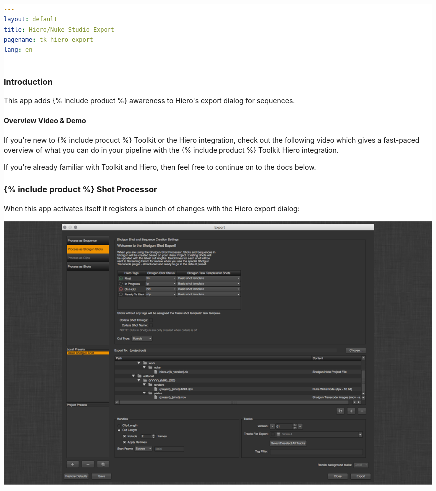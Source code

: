 ```yaml
---
layout: default
title: Hiero/Nuke Studio Export
pagename: tk-hiero-export
lang: en
---
```


### Introduction

This app adds {% include product %} awareness to Hiero's export dialog for sequences. 

#### Overview Video & Demo

If you're new to {% include product %} Toolkit or the Hiero integration, check out the following video which gives a fast-paced overview of what you can do in your pipeline with the {% include product %} Toolkit Hiero integration.

If you're already familiar with Toolkit and Hiero, then feel free to continue on to the docs below.

<center>
<iframe src="https://player.vimeo.com/video/82572226" style="font-size: 1em; line-height: 1.45em;" width="500" height="281" frameborder="0"></iframe>
</center>

### {% include product %} Shot Processor

When this app activates itself it registers a bunch of changes with the Hiero export dialog:

![export_window](../images/apps/hiero-export_window.png)
